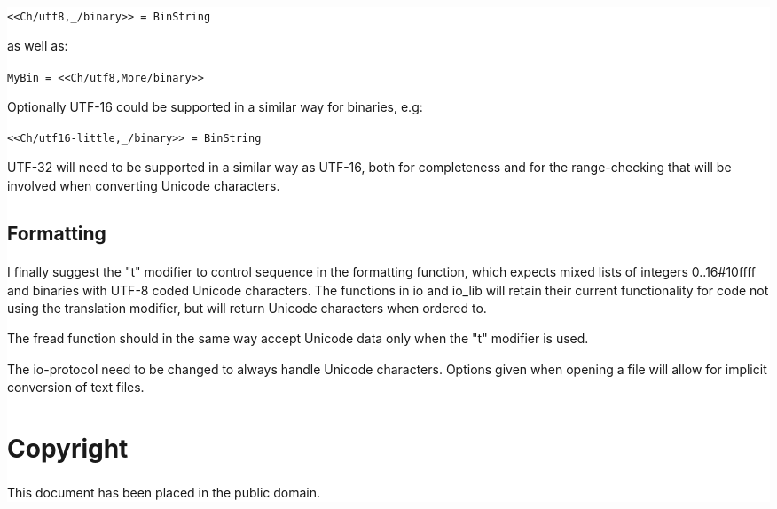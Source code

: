     <<Ch/utf8,_/binary>> = BinString

as well as:

    MyBin = <<Ch/utf8,More/binary>>

Optionally UTF-16 could be supported in a similar way for binaries, e.g:

    <<Ch/utf16-little,_/binary>> = BinString

UTF-32 will need to be supported in a similar way as UTF-16, both for
completeness and for the range-checking that will be involved when
converting Unicode characters.

Formatting
----------

I finally suggest the "t" modifier to control sequence in the
formatting function, which expects mixed lists of integers
0..16#10ffff and binaries with UTF-8 coded Unicode characters. The
functions in  io and io_lib will retain their current
functionality for code not using the translation modifier, but will
return Unicode characters when ordered to.

The fread function should in the same way accept Unicode data only
when the "t" modifier is used.

The io-protocol need to be changed to always handle Unicode characters.
Options given when opening a file will allow for implicit conversion of
text files.

[1]: http://www.ietf.org/rfc/rfc3629.txt
    "The UTF-8 RFC"
[2]: http://www.unicode.org/
    "The Unicode homepage, containing downloadable versions of the standard(s)"

Copyright
=========

This document has been placed in the public domain.

[EmacsVar]: <> "Local Variables:"
[EmacsVar]: <> "mode: indented-text"
[EmacsVar]: <> "indent-tabs-mode: nil"
[EmacsVar]: <> "sentence-end-double-space: t"
[EmacsVar]: <> "fill-column: 70"
[EmacsVar]: <> "coding: utf-8"
[EmacsVar]: <> "End:"
